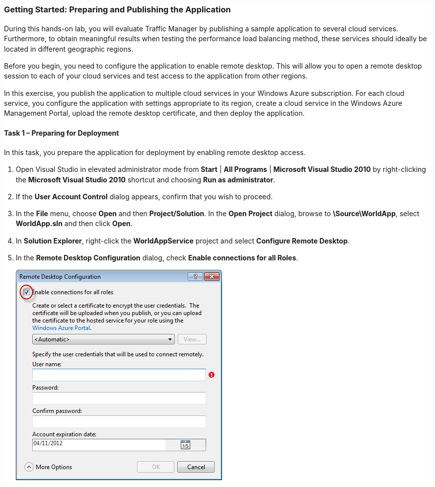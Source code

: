 
<a name="GettingStarted"></a>
### Getting Started: Preparing and Publishing the Application ###

During this hands-on lab, you will evaluate Traffic Manager by publishing a sample application to several cloud services. Furthermore, to obtain meaningful results when testing the performance load balancing method, these services should ideally be located in different geographic regions.

Before you begin, you need to configure the application to enable remote desktop. This will allow you to open a remote desktop session to each of your cloud services and test access to the application from other regions. 

In this exercise, you publish the application to multiple cloud services in your Windows Azure subscription. For each cloud service, you configure the application with settings appropriate to its region, create a cloud service in the Windows Azure Management Portal, upload the remote desktop certificate, and then deploy the application.

<a name="GettingStartedTask1"></a>
#### Task 1 – Preparing for Deployment ####

In this task, you prepare the application for deployment by enabling remote desktop access.

1. Open Visual Studio in elevated administrator mode from **Start** | **All Programs** | **Microsoft Visual Studio 2010** by right-clicking the **Microsoft Visual Studio 2010** shortcut and choosing **Run as administrator**.

1. If the **User Account Control** dialog appears, confirm that you wish to proceed.

1. In the **File** menu, choose **Open** and then **Project/Solution**. In the **Open Project** dialog, browse to **\Source\WorldApp**, select **WorldApp.sln** and then click **Open**.

1. In **Solution Explorer**, right-click the **WorldAppService** project and select **Configure Remote Desktop**.

1. In the **Remote Desktop Configuration** dialog, check **Enable connections for all Roles**.

	![Configuring Remote Desktop settings](images/configuring-remote-desktop-settings-for-all-r.png?raw=true "Configuring Remote Desktop settings")
